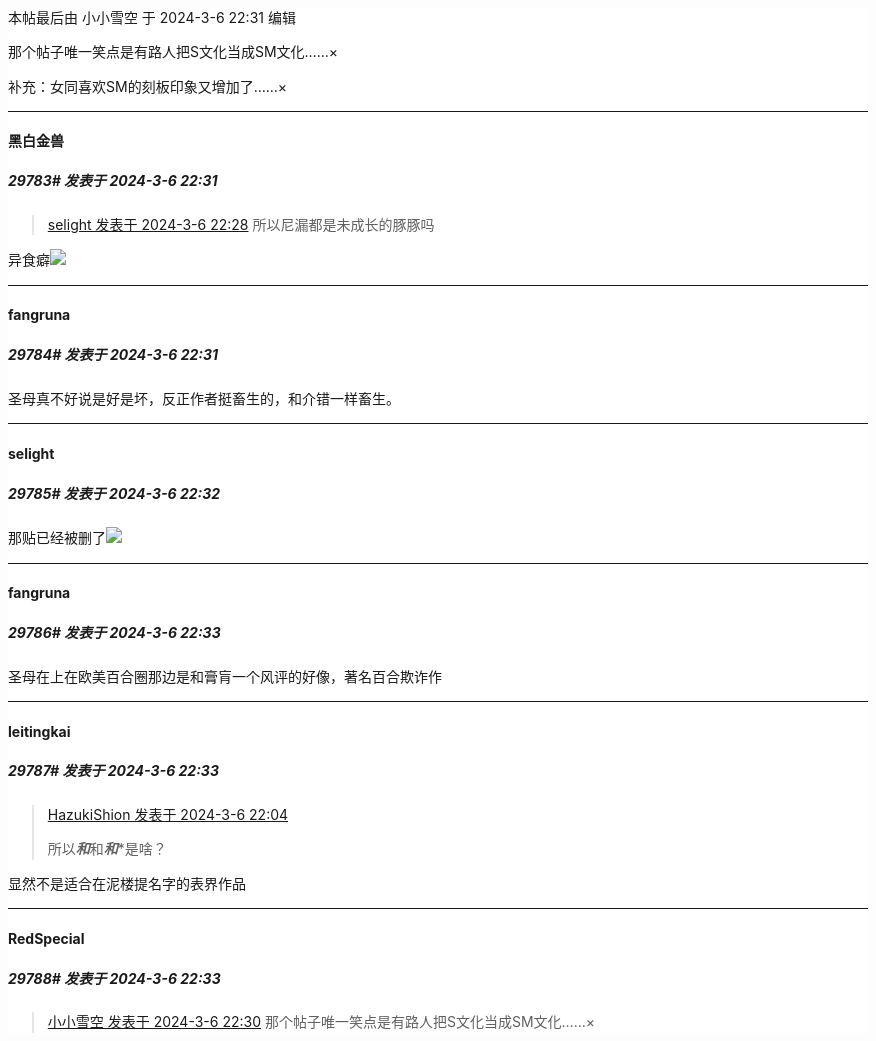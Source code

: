  本帖最后由 小小雪空 于 2024-3-6 22:31 编辑 

那个帖子唯一笑点是有路人把S文化当成SM文化……×

补充：女同喜欢SM的刻板印象又增加了……×

*****

####  黑白金兽  
##### 29783#       发表于 2024-3-6 22:31

<blockquote><a href="httphttps://bbs.saraba1st.com/2b/forum.php?mod=redirect&amp;goto=findpost&amp;pid=64170670&amp;ptid=2170869" target="_blank">selight 发表于 2024-3-6 22:28</a>
所以尼漏都是未成长的豚豚吗</blockquote>
异食癖<img src="https://static.saraba1st.com/image/smiley/face2017/163.png" referrerpolicy="no-referrer">

*****

####  fangruna  
##### 29784#       发表于 2024-3-6 22:31

圣母真不好说是好是坏，反正作者挺畜生的，和介错一样畜生。

*****

####  selight  
##### 29785#       发表于 2024-3-6 22:32

那贴已经被删了<img src="https://static.saraba1st.com/image/smiley/face2017/067.png" referrerpolicy="no-referrer">

*****

####  fangruna  
##### 29786#       发表于 2024-3-6 22:33

圣母在上在欧美百合圈那边是和膏肓一个风评的好像，著名百合欺诈作

*****

####  leitingkai  
##### 29787#       发表于 2024-3-6 22:33

<blockquote><a href="httphttps://bbs.saraba1st.com/2b/forum.php?mod=redirect&amp;goto=findpost&amp;pid=64170442&amp;ptid=2170869" target="_blank">HazukiShion 发表于 2024-3-6 22:04</a>

所以***和***和***和****是啥？</blockquote>
显然不是适合在泥楼提名字的表界作品

*****

####  RedSpecial  
##### 29788#       发表于 2024-3-6 22:33

<blockquote><a href="httphttps://bbs.saraba1st.com/2b/forum.php?mod=redirect&amp;goto=findpost&amp;pid=64170693&amp;ptid=2170869" target="_blank">小小雪空 发表于 2024-3-6 22:30</a>
那个帖子唯一笑点是有路人把S文化当成SM文化……×
